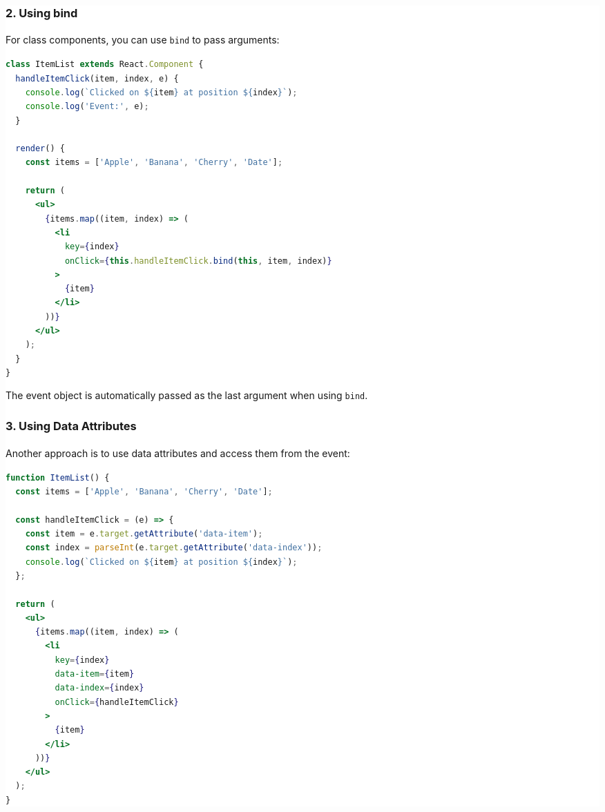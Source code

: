 ### 2. Using bind

For class components, you can use `bind` to pass arguments:

```jsx
class ItemList extends React.Component {
  handleItemClick(item, index, e) {
    console.log(`Clicked on ${item} at position ${index}`);
    console.log('Event:', e);
  }
  
  render() {
    const items = ['Apple', 'Banana', 'Cherry', 'Date'];
    
    return (
      <ul>
        {items.map((item, index) => (
          <li 
            key={index} 
            onClick={this.handleItemClick.bind(this, item, index)}
          >
            {item}
          </li>
        ))}
      </ul>
    );
  }
}
```

The event object is automatically passed as the last argument when using `bind`.

### 3. Using Data Attributes

Another approach is to use data attributes and access them from the event:

```jsx
function ItemList() {
  const items = ['Apple', 'Banana', 'Cherry', 'Date'];
  
  const handleItemClick = (e) => {
    const item = e.target.getAttribute('data-item');
    const index = parseInt(e.target.getAttribute('data-index'));
    console.log(`Clicked on ${item} at position ${index}`);
  };
  
  return (
    <ul>
      {items.map((item, index) => (
        <li 
          key={index} 
          data-item={item}
          data-index={index}
          onClick={handleItemClick}
        >
          {item}
        </li>
      ))}
    </ul>
  );
}
```
